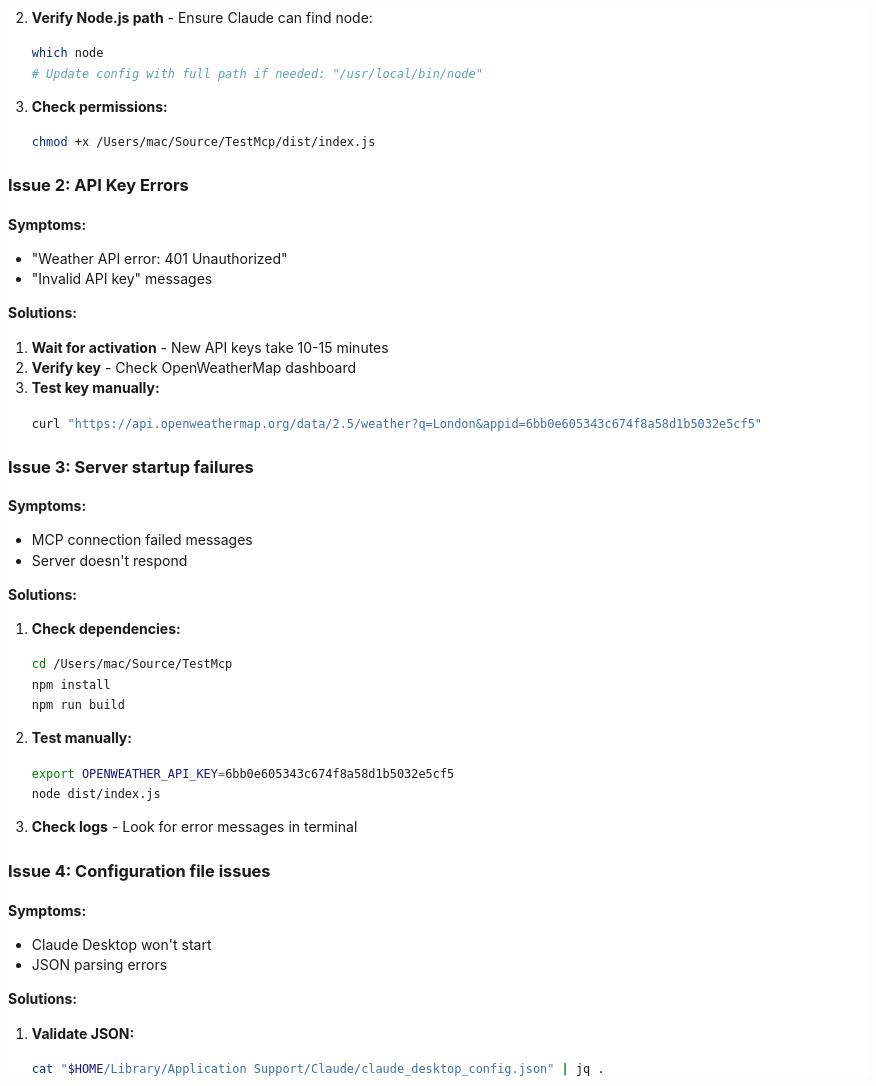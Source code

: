 2. **Verify Node.js path** - Ensure Claude can find node:
   ```bash
   which node
   # Update config with full path if needed: "/usr/local/bin/node"
   ```

3. **Check permissions:**
   ```bash
   chmod +x /Users/mac/Source/TestMcp/dist/index.js
   ```

### Issue 2: API Key Errors

**Symptoms:**
- "Weather API error: 401 Unauthorized"
- "Invalid API key" messages

**Solutions:**
1. **Wait for activation** - New API keys take 10-15 minutes
2. **Verify key** - Check OpenWeatherMap dashboard
3. **Test key manually:**
   ```bash
   curl "https://api.openweathermap.org/data/2.5/weather?q=London&appid=6bb0e605343c674f8a58d1b5032e5cf5"
   ```

### Issue 3: Server startup failures

**Symptoms:**
- MCP connection failed messages
- Server doesn't respond

**Solutions:**
1. **Check dependencies:**
   ```bash
   cd /Users/mac/Source/TestMcp
   npm install
   npm run build
   ```

2. **Test manually:**
   ```bash
   export OPENWEATHER_API_KEY=6bb0e605343c674f8a58d1b5032e5cf5
   node dist/index.js
   ```

3. **Check logs** - Look for error messages in terminal

### Issue 4: Configuration file issues

**Symptoms:**
- Claude Desktop won't start
- JSON parsing errors

**Solutions:**
1. **Validate JSON:**
   ```bash
   cat "$HOME/Library/Application Support/Claude/claude_desktop_config.json" | jq .
   ```
